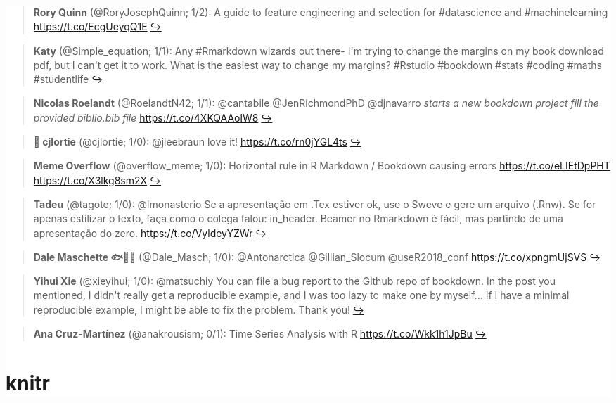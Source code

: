 > **Rory Quinn** (@RoryJosephQuinn; 1/2): A guide to feature engineering and selection for #datascience and #machinelearning 
> https://t.co/EcgUeyqQ1E  [&#8618;](https://twitter.com/xieyihui/status/1187123206353772544)




> **Katy** (@Simple_equation; 1/1): Any #Rmarkdown wizards out there- I'm trying to change the margins on my book download pdf, but I can't get it to work. What is the easiest way to change my margins?
> #Rstudio #bookdown #stats #coding #maths #studentlife  [&#8618;](https://twitter.com/xieyihui/status/1189202975111159811)




> **Nicolas Roelandt** (@RoelandtN42; 1/1): @cantabile @JenRichmondPhD @djnavarro *starts a new bookdown project*
> *fill the provided biblio.bib file* https://t.co/4XKQAAolW8  [&#8618;](https://twitter.com/xieyihui/status/1187457176765452290)




> **👻 cjlortie** (@cjlortie; 1/0): @jleebraun love it! 
> https://t.co/rn0jYGL4ts  [&#8618;](https://twitter.com/xieyihui/status/1189324033915084802)




> **Meme Overflow** (@overflow_meme; 1/0): Horizontal rule in R Markdown / Bookdown causing errors https://t.co/eLIEtDpPHT https://t.co/X3lkg8sm2X  [&#8618;](https://twitter.com/xieyihui/status/1188866240242167808)




> **Tadeu** (@tagote; 1/0): @lmonasterio Se a apresentação em .Tex estiver ok, use o Sweve e gere um arquivo (.Rnw). Se for apenas estilizar o texto, faça como o colega falou: in_header. Beamer no Rmarkdown é fácil, mas partindo de uma apresentação do zero. https://t.co/VyldeyYZWr  [&#8618;](https://twitter.com/xieyihui/status/1188471367076855809)




> **Dale Maschette 🐟🧗‍♂️** (@Dale_Masch; 1/0): @Antonarctica @Gillian_Slocum @useR2018_conf https://t.co/xpngmUjSVS  [&#8618;](https://twitter.com/xieyihui/status/1187681685766164481)




> **Yihui Xie** (@xieyihui; 1/0): @matsuchiy You can file a bug report to the Github repo of bookdown. In the post you mentioned, I didn't really get a reproducible example, and I was too lazy to make one by myself... If I have a minimal reproducible example, I might be able to fix the problem. Thank you!  [&#8618;](https://twitter.com/xieyihui/status/1187081438904143872)




> **Ana Cruz-Martínez** (@anakrousism; 0/1): Time Series Analysis with R
> https://t.co/Wkk1h1JpBu  [&#8618;](https://twitter.com/xieyihui/status/1189342527142449153)




# knitr
